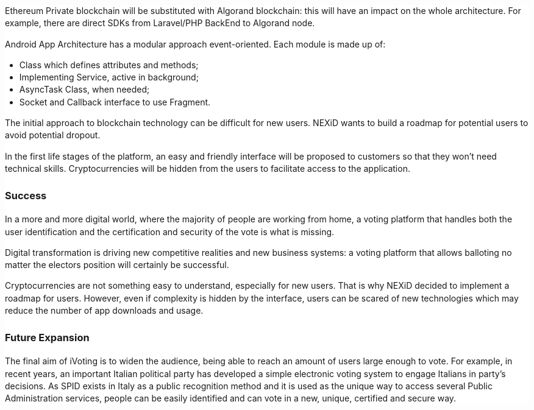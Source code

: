 Ethereum Private blockchain will be substituted with Algorand blockchain: this will have an impact on the whole architecture. For example, there are direct SDKs from Laravel/PHP BackEnd to Algorand node.

Android App Architecture has a modular approach event-oriented. Each module is made up of:
- Class which defines attributes and methods;
- Implementing Service, active in background;
- AsyncTask Class, when needed;
- Socket and Callback interface to use Fragment.

The initial approach to blockchain technology can be difficult for new users. NEXiD wants to build a roadmap for potential users to avoid potential dropout.

In the first life stages of the platform, an easy and friendly interface will be proposed to customers so that they won’t need technical skills. Cryptocurrencies will be hidden from the users to facilitate access to the application.

### Success
In a more and more digital world, where the majority of people are working from home, a voting platform that handles both the user identification and the certification and security of the vote is what is missing. 

Digital transformation is driving new competitive realities and new business systems: a voting platform that allows balloting no matter the electors position will certainly be successful.

Cryptocurrencies are not something easy to understand, especially for new users. That is why NEXiD decided to implement a roadmap for users. However, even if complexity is hidden by the interface, users can be scared of new technologies which may reduce the number of app downloads and usage.

### Future Expansion
The final aim of iVoting is to widen the audience, being able to reach an amount of users large enough to vote.
For example, in recent years, an important Italian political party has developed a simple electronic voting system to engage Italians in party’s decisions.
As SPID exists in Italy as a public recognition method and it is used as the unique way to access several Public Administration services, people can be easily identified and can vote in a new, unique, certified and secure way.

